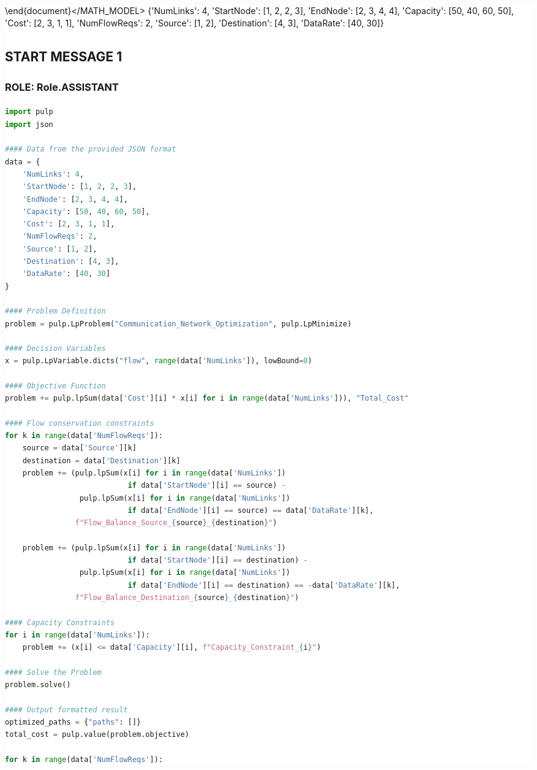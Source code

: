 \end{document}</MATH_MODEL>
<DATA>
{'NumLinks': 4, 'StartNode': [1, 2, 2, 3], 'EndNode': [2, 3, 4, 4], 'Capacity': [50, 40, 60, 50], 'Cost': [2, 3, 1, 1], 'NumFlowReqs': 2, 'Source': [1, 2], 'Destination': [4, 3], 'DataRate': [40, 30]}</DATA>


## START MESSAGE 1 
### ROLE: Role.ASSISTANT
```python
import pulp
import json

#### Data from the provided JSON format
data = {
    'NumLinks': 4,
    'StartNode': [1, 2, 2, 3],
    'EndNode': [2, 3, 4, 4],
    'Capacity': [50, 40, 60, 50],
    'Cost': [2, 3, 1, 1],
    'NumFlowReqs': 2,
    'Source': [1, 2],
    'Destination': [4, 3],
    'DataRate': [40, 30]
}

#### Problem Definition
problem = pulp.LpProblem("Communication_Network_Optimization", pulp.LpMinimize)

#### Decision Variables
x = pulp.LpVariable.dicts("flow", range(data['NumLinks']), lowBound=0)

#### Objective Function
problem += pulp.lpSum(data['Cost'][i] * x[i] for i in range(data['NumLinks'])), "Total_Cost"

#### Flow conservation constraints
for k in range(data['NumFlowReqs']):
    source = data['Source'][k]
    destination = data['Destination'][k]
    problem += (pulp.lpSum(x[i] for i in range(data['NumLinks']) 
                            if data['StartNode'][i] == source) -
                 pulp.lpSum(x[i] for i in range(data['NumLinks']) 
                            if data['EndNode'][i] == source) == data['DataRate'][k],
                f"Flow_Balance_Source_{source}_{destination}")

    problem += (pulp.lpSum(x[i] for i in range(data['NumLinks']) 
                            if data['StartNode'][i] == destination) -
                 pulp.lpSum(x[i] for i in range(data['NumLinks']) 
                            if data['EndNode'][i] == destination) == -data['DataRate'][k],
                f"Flow_Balance_Destination_{source}_{destination}")

#### Capacity Constraints
for i in range(data['NumLinks']):
    problem += (x[i] <= data['Capacity'][i], f"Capacity_Constraint_{i}")

#### Solve the Problem
problem.solve()

#### Output formatted result
optimized_paths = {"paths": []}
total_cost = pulp.value(problem.objective)

for k in range(data['NumFlowReqs']):
```